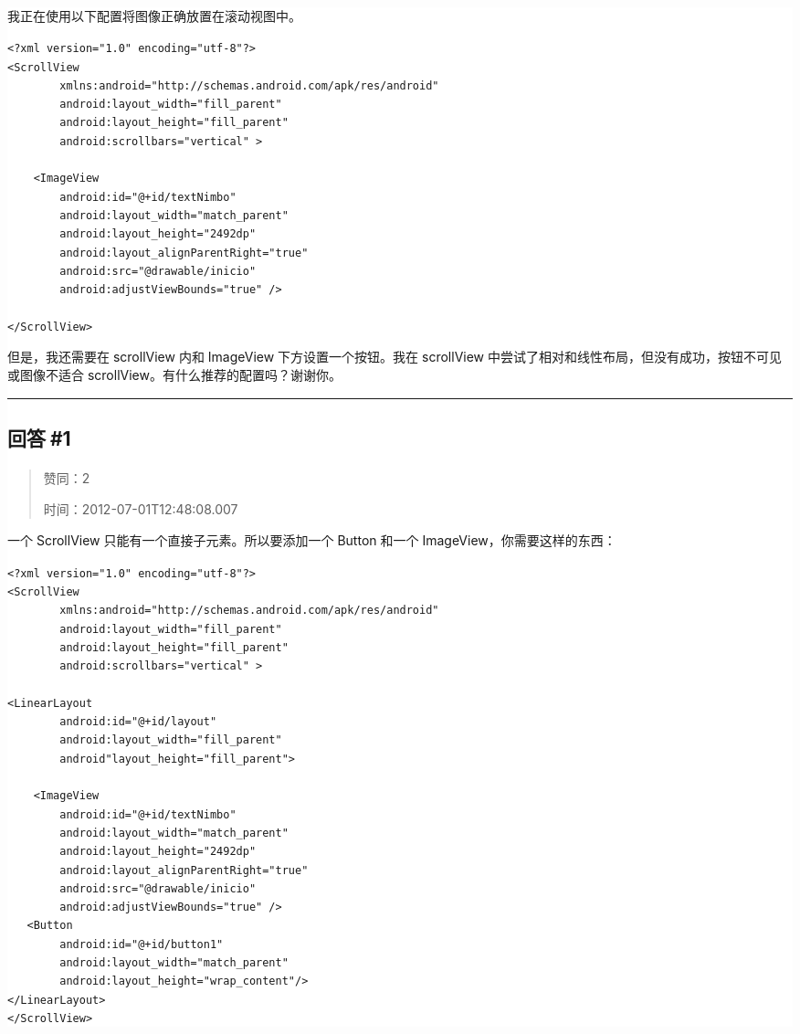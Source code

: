 我正在使用以下配置将图像正确放置在滚动视图中。

```
<?xml version="1.0" encoding="utf-8"?>
<ScrollView
        xmlns:android="http://schemas.android.com/apk/res/android"
        android:layout_width="fill_parent"
        android:layout_height="fill_parent"
        android:scrollbars="vertical" >

    <ImageView
        android:id="@+id/textNimbo"
        android:layout_width="match_parent"
        android:layout_height="2492dp"
        android:layout_alignParentRight="true"
        android:src="@drawable/inicio"
        android:adjustViewBounds="true" />

</ScrollView> 
```

但是，我还需要在 scrollView 内和 ImageView 下方设置一个按钮。我在 scrollView 中尝试了相对和线性布局，但没有成功，按钮不可见或图像不适合 scrollView。有什么推荐的配置吗？谢谢你。

* * *

## 回答 #1

> 赞同：2
> 
> 时间：2012-07-01T12:48:08.007

一个 ScrollView 只能有一个直接子元素。所以要添加一个 Button 和一个 ImageView，你需要这样的东西：

```
<?xml version="1.0" encoding="utf-8"?>
<ScrollView
        xmlns:android="http://schemas.android.com/apk/res/android"
        android:layout_width="fill_parent"
        android:layout_height="fill_parent"
        android:scrollbars="vertical" >

<LinearLayout
        android:id="@+id/layout"
        android:layout_width="fill_parent"
        android"layout_height="fill_parent">

    <ImageView
        android:id="@+id/textNimbo"
        android:layout_width="match_parent"
        android:layout_height="2492dp"
        android:layout_alignParentRight="true"
        android:src="@drawable/inicio"
        android:adjustViewBounds="true" />
   <Button
        android:id="@+id/button1"
        android:layout_width="match_parent"
        android:layout_height="wrap_content"/>
</LinearLayout>
</ScrollView> 
```
